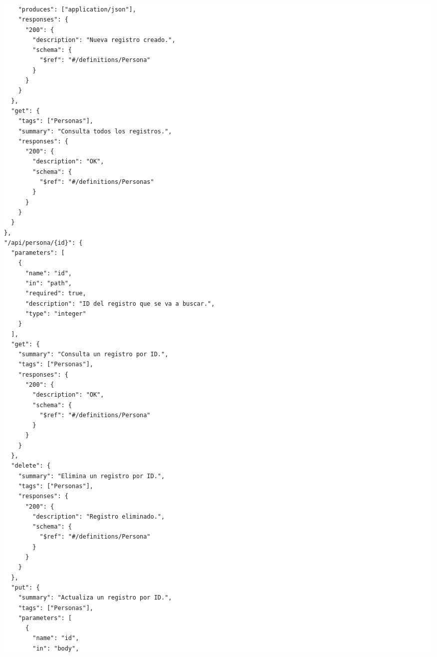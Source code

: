         "produces": ["application/json"],
        "responses": {
          "200": {
            "description": "Nueva registro creado.",
            "schema": {
              "$ref": "#/definitions/Persona"
            }
          }
        }
      },
      "get": {
        "tags": ["Personas"],
        "summary": "Consulta todos los registros.",
        "responses": {
          "200": {
            "description": "OK",
            "schema": {
              "$ref": "#/definitions/Personas"
            }
          }
        }
      }
    },
    "/api/persona/{id}": {
      "parameters": [
        {
          "name": "id",
          "in": "path",
          "required": true,
          "description": "ID del registro que se va a buscar.",
          "type": "integer"
        }
      ],
      "get": {
        "summary": "Consulta un registro por ID.",
        "tags": ["Personas"],
        "responses": {
          "200": {
            "description": "OK",
            "schema": {
              "$ref": "#/definitions/Persona"
            }
          }
        }
      },
      "delete": {
        "summary": "Elimina un registro por ID.",
        "tags": ["Personas"],
        "responses": {
          "200": {
            "description": "Registro eliminado.",
            "schema": {
              "$ref": "#/definitions/Persona"
            }
          }
        }
      },
      "put": {
        "summary": "Actualiza un registro por ID.",
        "tags": ["Personas"],
        "parameters": [
          {
            "name": "id",
            "in": "body",